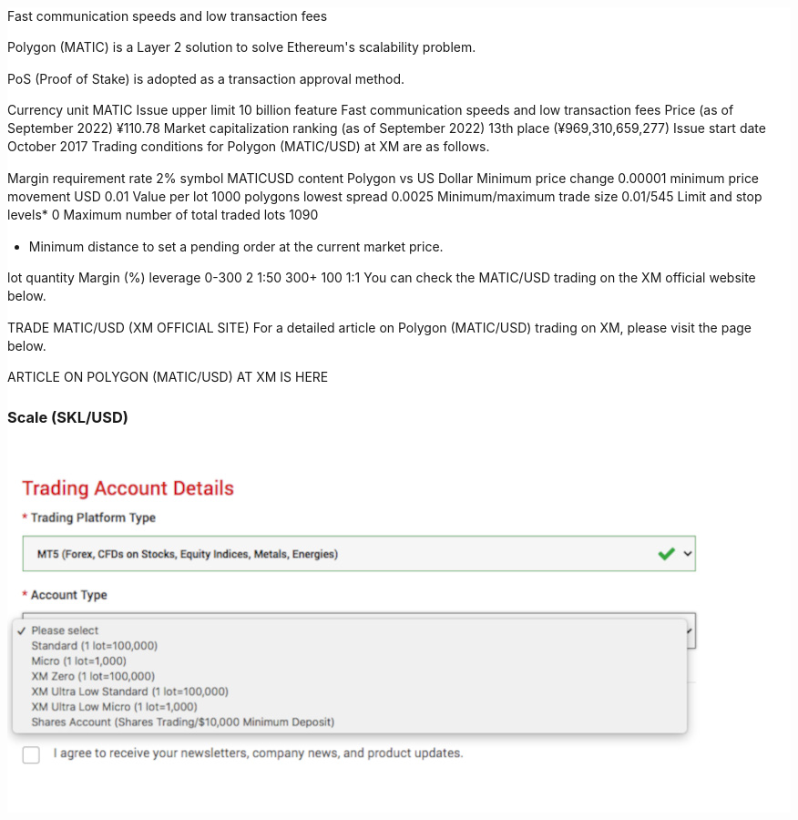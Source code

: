 Fast communication speeds and low transaction fees

Polygon (MATIC) is a Layer 2 solution to solve Ethereum's scalability problem.

PoS (Proof of Stake) is adopted as a transaction approval method.

Currency unit	MATIC
Issue upper limit	10 billion
feature	Fast communication speeds and low transaction fees
Price (as of September 2022)	¥110.78
Market capitalization ranking (as of September 2022)	13th place (¥969,310,659,277)
Issue start date	October 2017
Trading conditions for Polygon (MATIC/USD) at XM are as follows.

Margin requirement rate	2%
symbol	MATICUSD
content	Polygon vs US Dollar
Minimum price change	0.00001
minimum price movement	USD 0.01
Value per lot	1000 polygons
lowest spread	0.0025
Minimum/maximum trade size	0.01/545
Limit and stop levels*	0
Maximum number of total traded lots	1090
* Minimum distance to set a pending order at the current market price.

lot quantity	Margin (%)	leverage
0-300	2	1:50
300+	100	1:1
You can check the MATIC/USD trading on the XM official website below.

TRADE MATIC/USD (XM OFFICIAL SITE)
For a detailed article on Polygon (MATIC/USD) trading on XM, please visit the page below.

ARTICLE ON POLYGON (MATIC/USD) AT XM IS HERE

### Scale (SKL/USD)

![placeholder](/assets/img/xm-account-type.jpg "Large example image")
